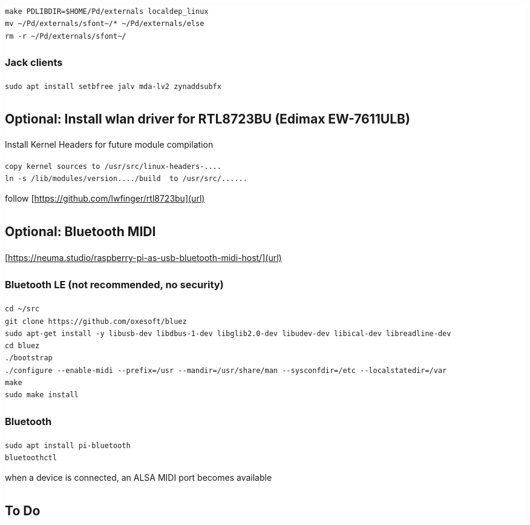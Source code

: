 ```
make PDLIBDIR=$HOME/Pd/externals localdep_linux
mv ~/Pd/externals/sfont~/* ~/Pd/externals/else
rm -r ~/Pd/externals/sfont~/
```

### Jack clients
```
sudo apt install setbfree jalv mda-lv2 zynaddsubfx
```



## Optional: Install wlan driver for RTL8723BU (Edimax EW-7611ULB)
Install Kernel Headers for future module compilation
```
copy kernel sources to /usr/src/linux-headers-....
ln -s /lib/modules/version..../build  to /usr/src/......

```
follow [https://github.com/lwfinger/rtl8723bu](url)


## Optional: Bluetooth MIDI
[https://neuma.studio/raspberry-pi-as-usb-bluetooth-midi-host/](url)

### Bluetooth LE (not recommended, no security)
```
cd ~/src
git clone https://github.com/oxesoft/bluez
sudo apt-get install -y libusb-dev libdbus-1-dev libglib2.0-dev libudev-dev libical-dev libreadline-dev
cd bluez
./bootstrap
./configure --enable-midi --prefix=/usr --mandir=/usr/share/man --sysconfdir=/etc --localstatedir=/var
make
sudo make install

```

### Bluetooth
```
sudo apt install pi-bluetooth
bluetoothctl
```
when a device is connected, an ALSA MIDI port becomes available 



## To Do
